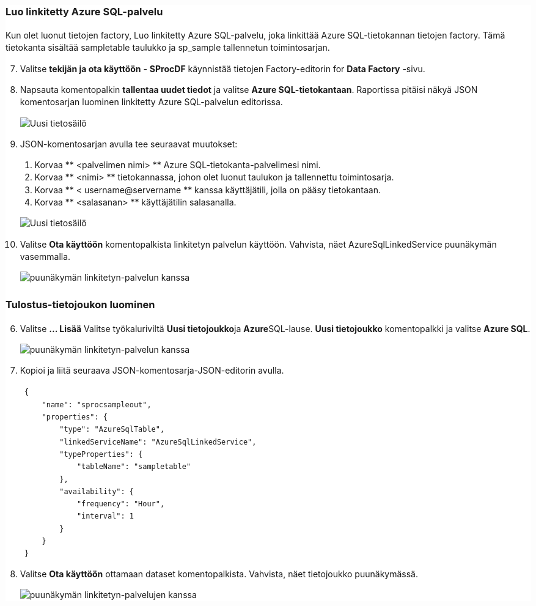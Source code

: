 ### <a name="create-an-azure-sql-linked-service"></a>Luo linkitetty Azure SQL-palvelu  
Kun olet luonut tietojen factory, Luo linkitetty Azure SQL-palvelu, joka linkittää Azure SQL-tietokannan tietojen factory. Tämä tietokanta sisältää sampletable taulukko ja sp_sample tallennetun toimintosarjan.

7.  Valitse **tekijän ja ota käyttöön** - **SProcDF** käynnistää tietojen Factory-editorin for **Data Factory** -sivu.
2.  Napsauta komentopalkin **tallentaa uudet tiedot** ja valitse **Azure SQL-tietokantaan**. Raportissa pitäisi näkyä JSON komentosarjan luominen linkitetty Azure SQL-palvelun editorissa. 

    ![Uusi tietosäilö](media/data-factory-stored-proc-activity/new-data-store.png)
4. JSON-komentosarjan avulla tee seuraavat muutokset: 
    1. Korvaa ** &lt;palvelimen nimi&gt; ** Azure SQL-tietokanta-palvelimesi nimi.
    2. Korvaa ** &lt;nimi&gt; ** tietokannassa, johon olet luonut taulukon ja tallennettu toimintosarja.
    3. Korvaa ** &lt; username@servername ** kanssa käyttäjätili, jolla on pääsy tietokantaan.
    4. Korvaa ** &lt;salasanan&gt; ** käyttäjätilin salasanalla. 

    ![Uusi tietosäilö](media/data-factory-stored-proc-activity/azure-sql-linked-service.png)
5. Valitse **Ota käyttöön** komentopalkista linkitetyn palvelun käyttöön. Vahvista, näet AzureSqlLinkedService puunäkymän vasemmalla. 

    ![puunäkymän linkitetyn-palvelun kanssa](media/data-factory-stored-proc-activity/tree-view.png)

### <a name="create-an-output-dataset"></a>Tulostus-tietojoukon luominen
6. Valitse **... Lisää** Valitse työkaluriviltä **Uusi tietojoukko**ja **Azure**SQL-lause. **Uusi tietojoukko** komentopalkki ja valitse **Azure SQL**.

    ![puunäkymän linkitetyn-palvelun kanssa](media/data-factory-stored-proc-activity/new-dataset.png)
7. Kopioi ja liitä seuraava JSON-komentosarja-JSON-editorin avulla.

        {               
            "name": "sprocsampleout",
            "properties": {
                "type": "AzureSqlTable",
                "linkedServiceName": "AzureSqlLinkedService",
                "typeProperties": {
                    "tableName": "sampletable"
                },
                "availability": {
                    "frequency": "Hour",
                    "interval": 1
                }
            }
        }
7. Valitse **Ota käyttöön** ottamaan dataset komentopalkista. Vahvista, näet tietojoukko puunäkymässä. 

    ![puunäkymän linkitetyn-palvelujen kanssa](media/data-factory-stored-proc-activity/tree-view-2.png)
